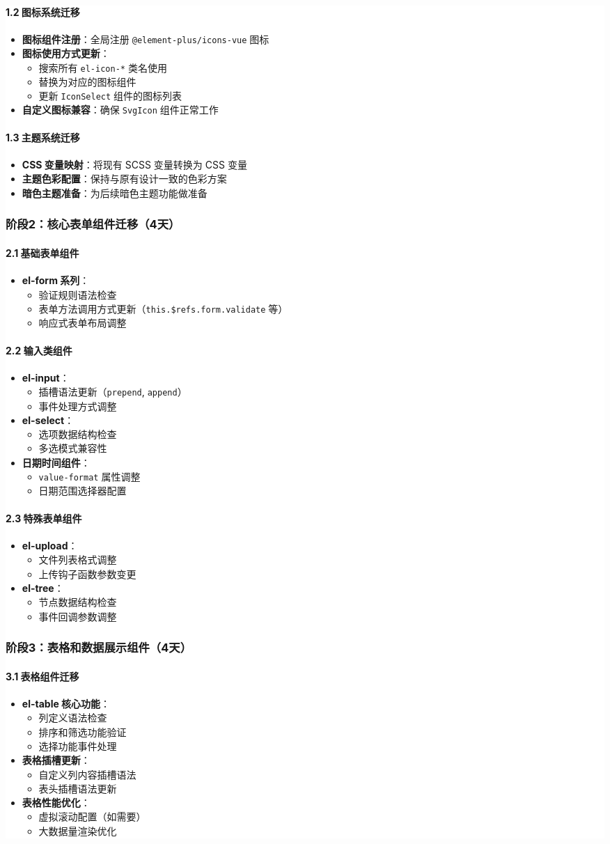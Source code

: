 #### 1.2 图标系统迁移
- **图标组件注册**：全局注册 `@element-plus/icons-vue` 图标
- **图标使用方式更新**：
  - 搜索所有 `el-icon-*` 类名使用
  - 替换为对应的图标组件
  - 更新 `IconSelect` 组件的图标列表
- **自定义图标兼容**：确保 `SvgIcon` 组件正常工作

#### 1.3 主题系统迁移
- **CSS 变量映射**：将现有 SCSS 变量转换为 CSS 变量
- **主题色彩配置**：保持与原有设计一致的色彩方案
- **暗色主题准备**：为后续暗色主题功能做准备

### 阶段2：核心表单组件迁移（4天）

#### 2.1 基础表单组件
- **el-form 系列**：
  - 验证规则语法检查
  - 表单方法调用方式更新（`this.$refs.form.validate` 等）
  - 响应式表单布局调整

#### 2.2 输入类组件
- **el-input**：
  - 插槽语法更新（`prepend`, `append`）
  - 事件处理方式调整
- **el-select**：
  - 选项数据结构检查
  - 多选模式兼容性
- **日期时间组件**：
  - `value-format` 属性调整
  - 日期范围选择器配置

#### 2.3 特殊表单组件
- **el-upload**：
  - 文件列表格式调整
  - 上传钩子函数参数变更
- **el-tree**：
  - 节点数据结构检查
  - 事件回调参数调整

### 阶段3：表格和数据展示组件（4天）

#### 3.1 表格组件迁移
- **el-table 核心功能**：
  - 列定义语法检查
  - 排序和筛选功能验证
  - 选择功能事件处理
- **表格插槽更新**：
  - 自定义列内容插槽语法
  - 表头插槽语法更新
- **表格性能优化**：
  - 虚拟滚动配置（如需要）
  - 大数据量渲染优化
